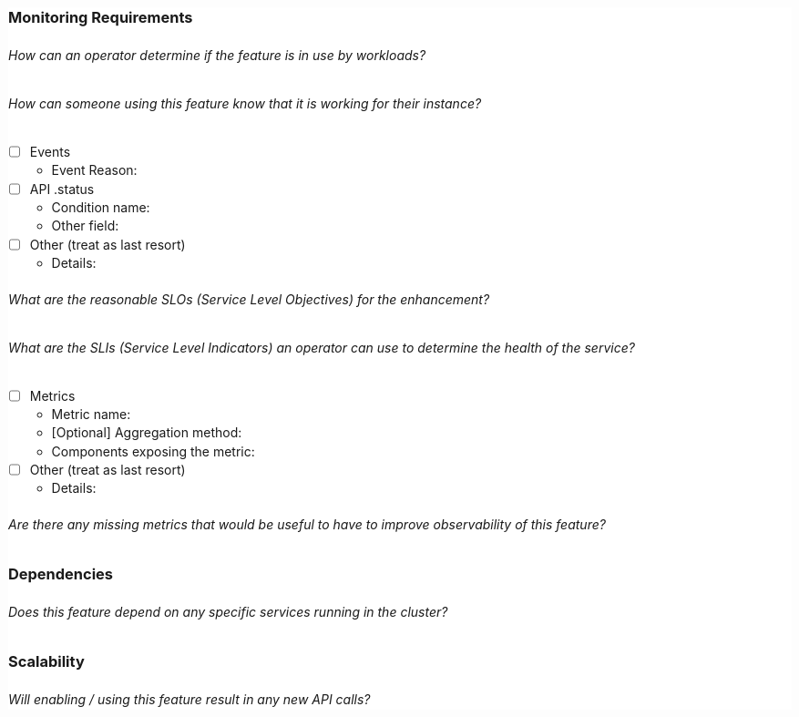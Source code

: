 
### Monitoring Requirements



###### How can an operator determine if the feature is in use by workloads?



###### How can someone using this feature know that it is working for their instance?



- [ ] Events
  - Event Reason: 
- [ ] API .status
  - Condition name: 
  - Other field: 
- [ ] Other (treat as last resort)
  - Details:

###### What are the reasonable SLOs (Service Level Objectives) for the enhancement?



###### What are the SLIs (Service Level Indicators) an operator can use to determine the health of the service?



- [ ] Metrics
  - Metric name:
  - [Optional] Aggregation method:
  - Components exposing the metric:
- [ ] Other (treat as last resort)
  - Details:

###### Are there any missing metrics that would be useful to have to improve observability of this feature?



### Dependencies



###### Does this feature depend on any specific services running in the cluster?



### Scalability



###### Will enabling / using this feature result in any new API calls?



[kubernetes.io]: https://kubernetes.io/
[kubernetes/enhancements]: https://git.k8s.io/enhancements
[kubernetes/kubernetes]: https://git.k8s.io/kubernetes
[kubernetes/website]: https://git.k8s.io/website
[Horizontal Pod Autoscaler (HPA)]: https://kubernetes.io/docs/tasks/run-application/horizontal-pod-autoscale/
[KEDA]: https://keda.sh/docs/2.15/reference/scaledobject-spec/#fallback
[#109214]: https://github.com/kubernetes/kubernetes/issues/109214
[KEDA]: https://keda.sh/docs/2.15/reference/scaledobject-spec/#fallback
[HorizontalPodAutoscalerBehavior]: https://kubernetes.io/docs/reference/generated/kubernetes-api/v1.31/#horizontalpodautoscalerbehavior-v2-autoscaling
[HorizontalPodAutoscalerStatus]: https://kubernetes.io/docs/reference/generated/kubernetes-api/v1.31/#horizontalpodautoscalerstatus-v2-autoscaling
[HorizontalPodAutoscalerSpec]: https://kubernetes.io/docs/reference/generated/kubernetes-api/v1.31/#horizontalpodautoscalerspec-v2-autoscaling
[horizontal.go]: https://github.com/kubernetes/kubernetes/blob/master/pkg/controller/podautoscaler/horizontal.go
[e2e autoscaling tests]: https://github.com/kubernetes/kubernetes/tree/master/test/e2e/autoscaling